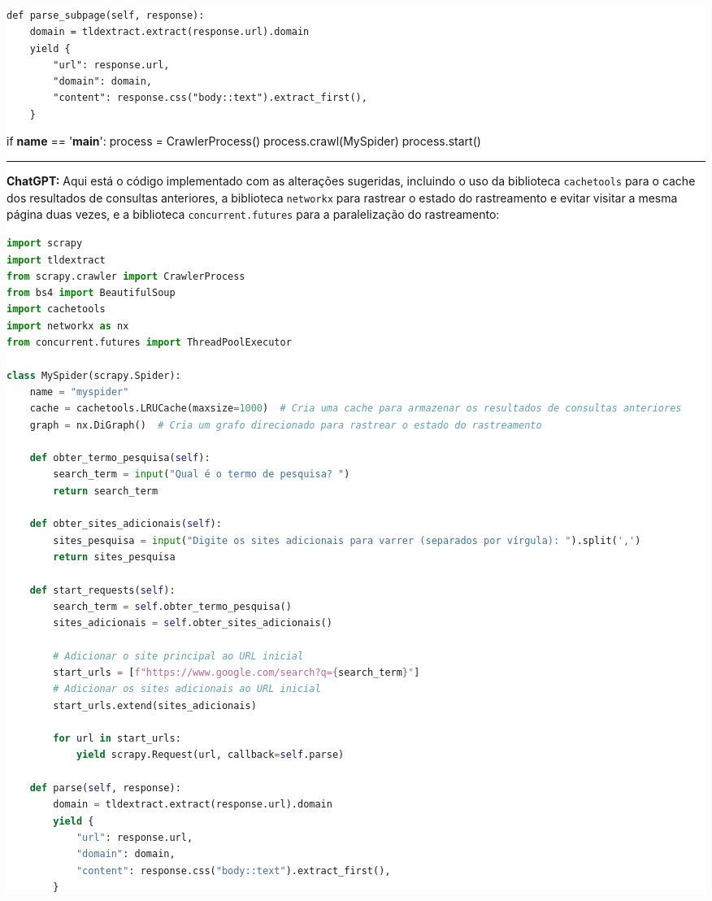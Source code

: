     def parse_subpage(self, response):
        domain = tldextract.extract(response.url).domain
        yield {
            "url": response.url,
            "domain": domain,
            "content": response.css("body::text").extract_first(),
        }

if __name__ == '__main__':
    process = CrawlerProcess()
    process.crawl(MySpider)
    process.start()


---

**ChatGPT:**
Aqui está o código implementado com as alterações sugeridas, incluindo o uso da biblioteca <code>cachetools</code> para o cache dos resultados de consultas anteriores, a biblioteca <code>networkx</code> para rastrear o estado do rastreamento e evitar visitar a mesma página duas vezes, e a biblioteca <code>concurrent.futures</code> para a paralelização do rastreamento:
```python
import scrapy
import tldextract
from scrapy.crawler import CrawlerProcess
from bs4 import BeautifulSoup
import cachetools
import networkx as nx
from concurrent.futures import ThreadPoolExecutor

class MySpider(scrapy.Spider):
    name = "myspider"
    cache = cachetools.LRUCache(maxsize=1000)  # Cria uma cache para armazenar os resultados de consultas anteriores
    graph = nx.DiGraph()  # Cria um grafo direcionado para rastrear o estado do rastreamento

    def obter_termo_pesquisa(self):
        search_term = input("Qual é o termo de pesquisa? ")
        return search_term

    def obter_sites_adicionais(self):
        sites_pesquisa = input("Digite os sites adicionais para varrer (separados por vírgula): ").split(',')
        return sites_pesquisa

    def start_requests(self):
        search_term = self.obter_termo_pesquisa()
        sites_adicionais = self.obter_sites_adicionais()

        # Adicionar o site principal ao URL inicial
        start_urls = [f"https://www.google.com/search?q={search_term}"]
        # Adicionar os sites adicionais ao URL inicial
        start_urls.extend(sites_adicionais)

        for url in start_urls:
            yield scrapy.Request(url, callback=self.parse)

    def parse(self, response):
        domain = tldextract.extract(response.url).domain
        yield {
            "url": response.url,
            "domain": domain,
            "content": response.css("body::text").extract_first(),
        }

```